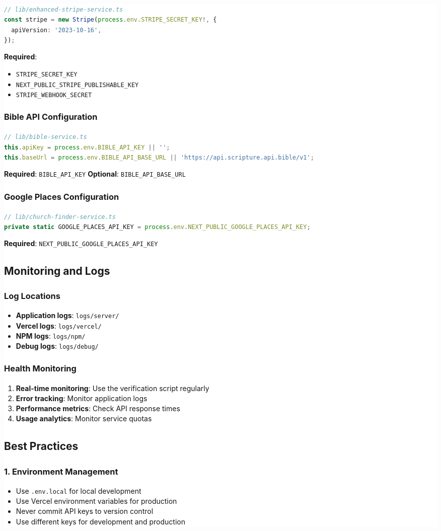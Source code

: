 ```typescript
// lib/enhanced-stripe-service.ts
const stripe = new Stripe(process.env.STRIPE_SECRET_KEY!, {
  apiVersion: '2023-10-16',
});
```

**Required**:
- `STRIPE_SECRET_KEY`
- `NEXT_PUBLIC_STRIPE_PUBLISHABLE_KEY`
- `STRIPE_WEBHOOK_SECRET`

### Bible API Configuration

```typescript
// lib/bible-service.ts
this.apiKey = process.env.BIBLE_API_KEY || '';
this.baseUrl = process.env.BIBLE_API_BASE_URL || 'https://api.scripture.api.bible/v1';
```

**Required**: `BIBLE_API_KEY`
**Optional**: `BIBLE_API_BASE_URL`

### Google Places Configuration

```typescript
// lib/church-finder-service.ts
private static GOOGLE_PLACES_API_KEY = process.env.NEXT_PUBLIC_GOOGLE_PLACES_API_KEY;
```

**Required**: `NEXT_PUBLIC_GOOGLE_PLACES_API_KEY`

## Monitoring and Logs

### Log Locations

- **Application logs**: `logs/server/`
- **Vercel logs**: `logs/vercel/`
- **NPM logs**: `logs/npm/`
- **Debug logs**: `logs/debug/`

### Health Monitoring

1. **Real-time monitoring**: Use the verification script regularly
2. **Error tracking**: Monitor application logs
3. **Performance metrics**: Check API response times
4. **Usage analytics**: Monitor service quotas

## Best Practices

### 1. Environment Management

- Use `.env.local` for local development
- Use Vercel environment variables for production
- Never commit API keys to version control
- Use different keys for development and production
